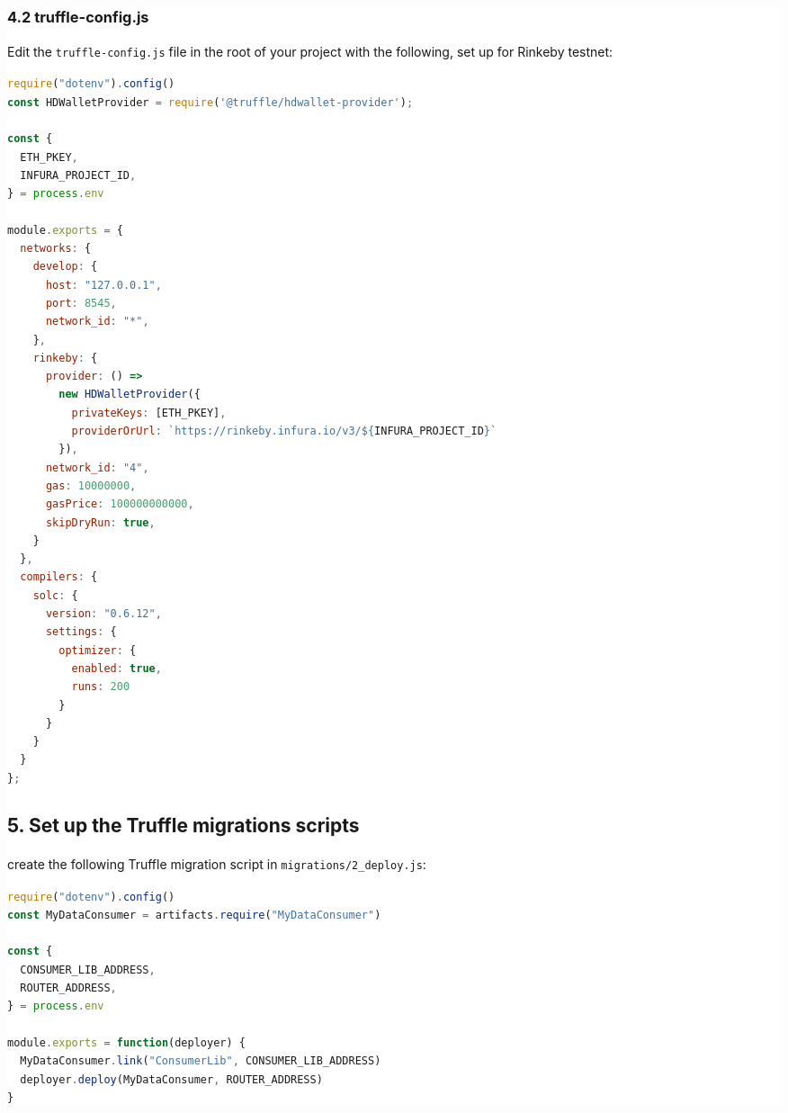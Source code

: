 ### 4.2 truffle-config.js

Edit the `truffle-config.js` file in the root of your project with the following, set up
for Rinkeby testnet:

```javascript
require("dotenv").config()
const HDWalletProvider = require('@truffle/hdwallet-provider');

const {
  ETH_PKEY,
  INFURA_PROJECT_ID,
} = process.env

module.exports = {
  networks: {
    develop: {
      host: "127.0.0.1",
      port: 8545,
      network_id: "*",
    },
    rinkeby: {
      provider: () =>
        new HDWalletProvider({
          privateKeys: [ETH_PKEY],
          providerOrUrl: `https://rinkeby.infura.io/v3/${INFURA_PROJECT_ID}`
        }),
      network_id: "4",
      gas: 10000000,
      gasPrice: 100000000000,
      skipDryRun: true,
    }
  },
  compilers: {
    solc: {
      version: "0.6.12",
      settings: {
        optimizer: {
          enabled: true,
          runs: 200
        }
      }
    }
  }
};
```

## 5. Set up the Truffle migrations scripts

create the following Truffle migration script in `migrations/2_deploy.js`:

```javascript
require("dotenv").config()
const MyDataConsumer = artifacts.require("MyDataConsumer")

const {
  CONSUMER_LIB_ADDRESS,
  ROUTER_ADDRESS,
} = process.env

module.exports = function(deployer) {
  MyDataConsumer.link("ConsumerLib", CONSUMER_LIB_ADDRESS)
  deployer.deploy(MyDataConsumer, ROUTER_ADDRESS)
}
```